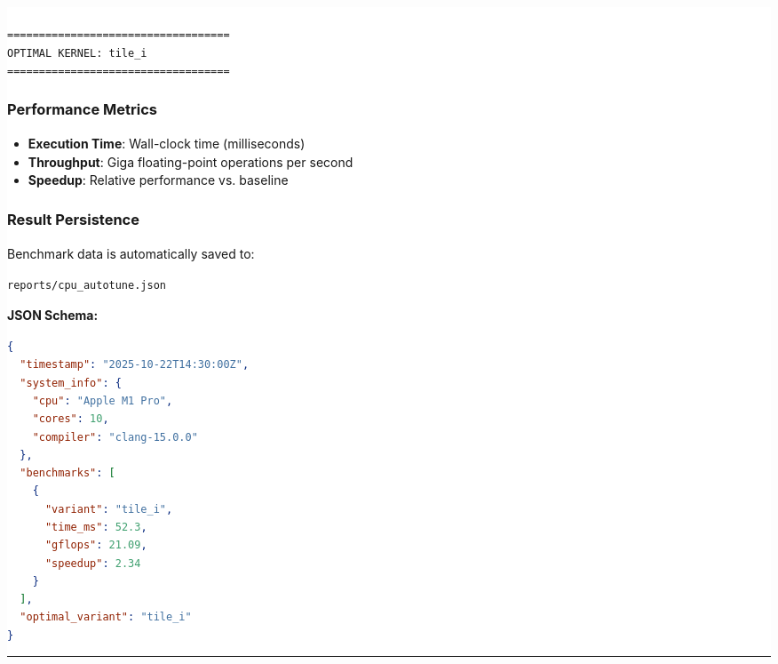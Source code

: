 ```

===================================
OPTIMAL KERNEL: tile_i
===================================
```

### Performance Metrics

- **Execution Time**: Wall-clock time (milliseconds)
- **Throughput**: Giga floating-point operations per second
- **Speedup**: Relative performance vs. baseline

### Result Persistence

Benchmark data is automatically saved to:

```
reports/cpu_autotune.json
```

**JSON Schema:**

```json
{
  "timestamp": "2025-10-22T14:30:00Z",
  "system_info": {
    "cpu": "Apple M1 Pro",
    "cores": 10,
    "compiler": "clang-15.0.0"
  },
  "benchmarks": [
    {
      "variant": "tile_i",
      "time_ms": 52.3,
      "gflops": 21.09,
      "speedup": 2.34
    }
  ],
  "optimal_variant": "tile_i"
}
```

---
